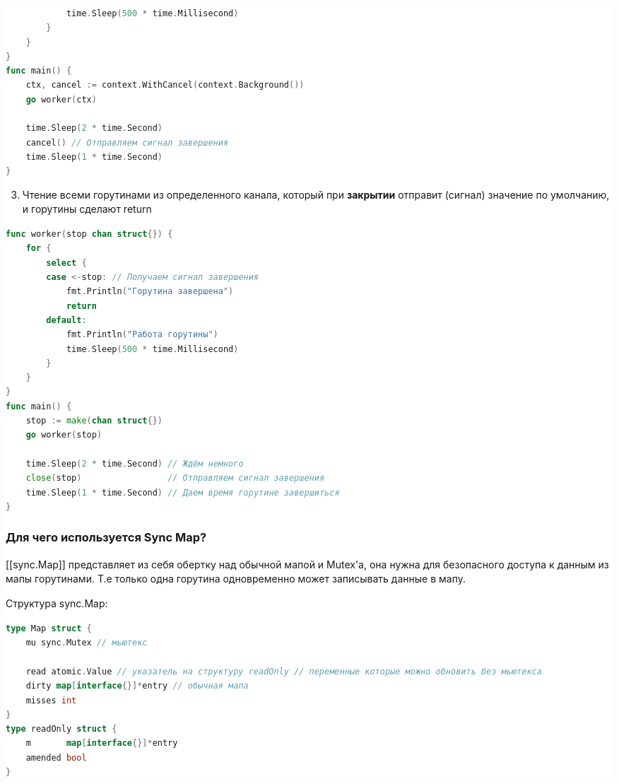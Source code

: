 ```go
            time.Sleep(500 * time.Millisecond)
        }
    }
}
func main() {
    ctx, cancel := context.WithCancel(context.Background())
    go worker(ctx)

    time.Sleep(2 * time.Second)
    cancel() // Отправляем сигнал завершения
    time.Sleep(1 * time.Second)
}
```
3. Чтение всеми горутинами из определенного канала, который при **закрытии** отправит (сигнал) значение по умолчанию, и горутины сделают return
```go
func worker(stop chan struct{}) {
    for {
        select {
        case <-stop: // Получаем сигнал завершения
            fmt.Println("Горутина завершена")
            return
        default:
            fmt.Println("Работа горутины")
            time.Sleep(500 * time.Millisecond)
        }
    }
}
func main() {
    stop := make(chan struct{})
    go worker(stop)

    time.Sleep(2 * time.Second) // Ждём немного
    close(stop)                 // Отправляем сигнал завершения
    time.Sleep(1 * time.Second) // Даем время горутине завершиться
}
```

### Для чего используется **Sync** **Map**?

[[sync.Map]] представляет из себя обертку над обычной мапой и Mutex'а, она нужна для безопасного доступа к данным из мапы горутинами. Т.е только одна горутина одновременно может записывать данные в мапу.   
  
Структура sync.Map:
```go
type Map struct {
	mu sync.Mutex // мьютекс 

	read atomic.Value // указатель на структуру readOnly // переменные которые можно обновить без мьютекса
	dirty map[interface{}]*entry // обычная мапа
	misses int
}
type readOnly struct {
	m       map[interface{}]*entry
	amended bool 
}
```
